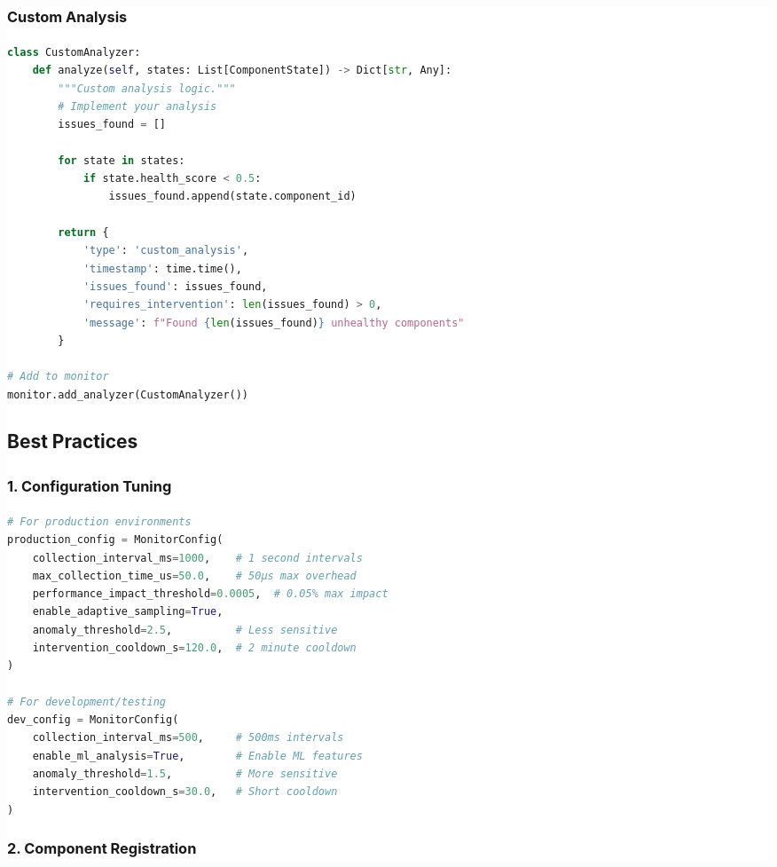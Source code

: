 ### Custom Analysis

```python
class CustomAnalyzer:
    def analyze(self, states: List[ComponentState]) -> Dict[str, Any]:
        """Custom analysis logic."""
        # Implement your analysis
        issues_found = []
        
        for state in states:
            if state.health_score < 0.5:
                issues_found.append(state.component_id)
        
        return {
            'type': 'custom_analysis',
            'timestamp': time.time(),
            'issues_found': issues_found,
            'requires_intervention': len(issues_found) > 0,
            'message': f"Found {len(issues_found)} unhealthy components"
        }

# Add to monitor
monitor.add_analyzer(CustomAnalyzer())
```

## Best Practices

### 1. Configuration Tuning

```python
# For production environments
production_config = MonitorConfig(
    collection_interval_ms=1000,    # 1 second intervals
    max_collection_time_us=50.0,    # 50μs max overhead
    performance_impact_threshold=0.0005,  # 0.05% max impact
    enable_adaptive_sampling=True,
    anomaly_threshold=2.5,          # Less sensitive
    intervention_cooldown_s=120.0,  # 2 minute cooldown
)

# For development/testing
dev_config = MonitorConfig(
    collection_interval_ms=500,     # 500ms intervals
    enable_ml_analysis=True,        # Enable ML features
    anomaly_threshold=1.5,          # More sensitive
    intervention_cooldown_s=30.0,   # Short cooldown
)
```

### 2. Component Registration

